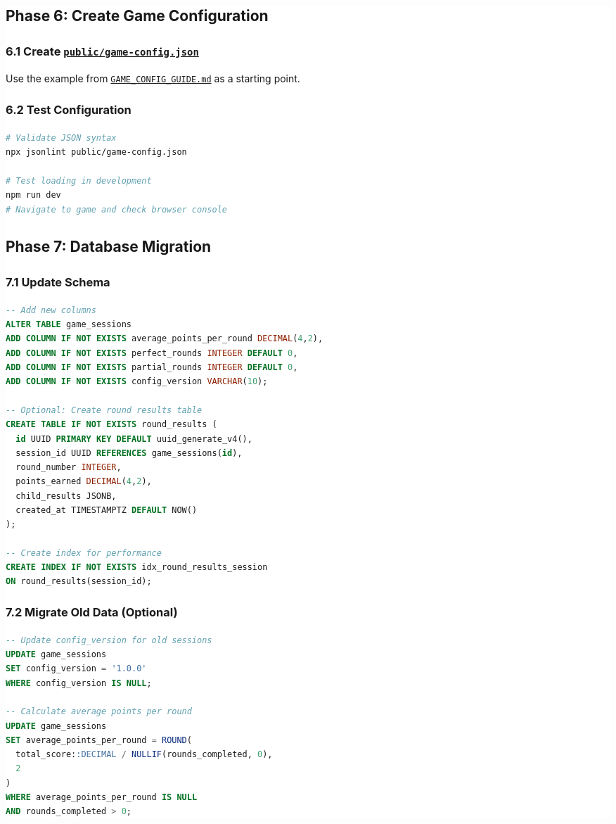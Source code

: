 ## Phase 6: Create Game Configuration

### 6.1 Create [`public/game-config.json`](public/game-config.json:1)

Use the example from [`GAME_CONFIG_GUIDE.md`](GAME_CONFIG_GUIDE.md:1) as a starting point.

### 6.2 Test Configuration

```bash
# Validate JSON syntax
npx jsonlint public/game-config.json

# Test loading in development
npm run dev
# Navigate to game and check browser console
```

## Phase 7: Database Migration

### 7.1 Update Schema

```sql
-- Add new columns
ALTER TABLE game_sessions 
ADD COLUMN IF NOT EXISTS average_points_per_round DECIMAL(4,2),
ADD COLUMN IF NOT EXISTS perfect_rounds INTEGER DEFAULT 0,
ADD COLUMN IF NOT EXISTS partial_rounds INTEGER DEFAULT 0,
ADD COLUMN IF NOT EXISTS config_version VARCHAR(10);

-- Optional: Create round results table
CREATE TABLE IF NOT EXISTS round_results (
  id UUID PRIMARY KEY DEFAULT uuid_generate_v4(),
  session_id UUID REFERENCES game_sessions(id),
  round_number INTEGER,
  points_earned DECIMAL(4,2),
  child_results JSONB,
  created_at TIMESTAMPTZ DEFAULT NOW()
);

-- Create index for performance
CREATE INDEX IF NOT EXISTS idx_round_results_session 
ON round_results(session_id);
```

### 7.2 Migrate Old Data (Optional)

```sql
-- Update config_version for old sessions
UPDATE game_sessions 
SET config_version = '1.0.0'
WHERE config_version IS NULL;

-- Calculate average points per round
UPDATE game_sessions 
SET average_points_per_round = ROUND(
  total_score::DECIMAL / NULLIF(rounds_completed, 0), 
  2
)
WHERE average_points_per_round IS NULL 
AND rounds_completed > 0;
```
